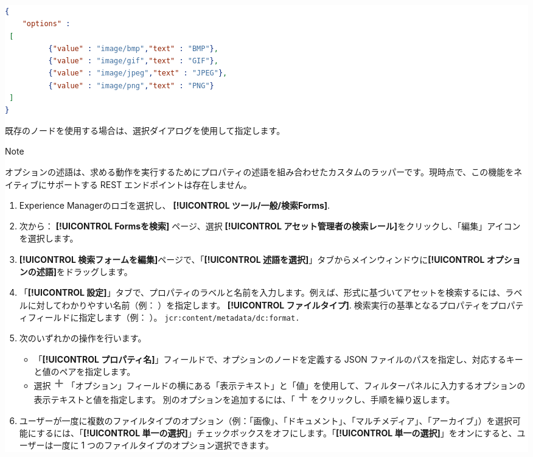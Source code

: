 ```json
{
    "options" :
 [
          {"value" : "image/bmp","text" : "BMP"},
          {"value" : "image/gif","text" : "GIF"},
          {"value" : "image/jpeg","text" : "JPEG"},
          {"value" : "image/png","text" : "PNG"}
 ]
}
```

既存のノードを使用する場合は、選択ダイアログを使用して指定します。

>[!NOTE]
>
>オプションの述語は、求める動作を実行するためにプロパティの述語を組み合わせたカスタムのラッパーです。現時点で、この機能をネイティブにサポートする REST エンドポイントは存在しません。

1. Experience Managerのロゴを選択し、 **[!UICONTROL ツール/一般/検索Forms]**.
1. 次から： **[!UICONTROL Formsを検索]** ページ、選択 **[!UICONTROL アセット管理者の検索レール]**&#x200B;をクリックし、「編集」アイコンを選択します。
1. **[!UICONTROL 検索フォームを編集]**&#x200B;ページで、「**[!UICONTROL 述語を選択]**」タブからメインウィンドウに&#x200B;**[!UICONTROL オプションの述語]**&#x200B;をドラッグします。
1. 「**[!UICONTROL 設定]**」タブで、プロパティのラベルと名前を入力します。例えば、形式に基づいてアセットを検索するには、ラベルに対してわかりやすい名前（例： ）を指定します。 **[!UICONTROL ファイルタイプ]**. 検索実行の基準となるプロパティをプロパティフィールドに指定します（例： ）。 `jcr:content/metadata/dc:format.`
1. 次のいずれかの操作を行います。

   * 「**[!UICONTROL プロパティ名]**」フィールドで、オプションのノードを定義する JSON ファイルのパスを指定し、対応するキーと値のペアを指定します。
   * 選択 ![アセット追加アイコン](assets/do-not-localize/aem_assets_add_icon.png) 「オプション」フィールドの横にある「表示テキスト」と「値」を使用して、フィルターパネルに入力するオプションの表示テキストと値を指定します。 別のオプションを追加するには、「 ![アセット追加アイコン](assets/do-not-localize/aem_assets_add_icon.png) をクリックし、手順を繰り返します。

1. ユーザーが一度に複数のファイルタイプのオプション（例：「画像」、「ドキュメント」、「マルチメディア」、「アーカイブ」）を選択可能にするには、「**[!UICONTROL 単一の選択]**」チェックボックスをオフにします。「**[!UICONTROL 単一の選択]**」をオンにすると、ユーザーは一度に 1 つのファイルタイプのオプション選択できます。
